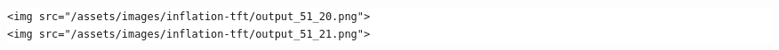     <img src="/assets/images/inflation-tft/output_51_20.png">
    <img src="/assets/images/inflation-tft/output_51_21.png">
